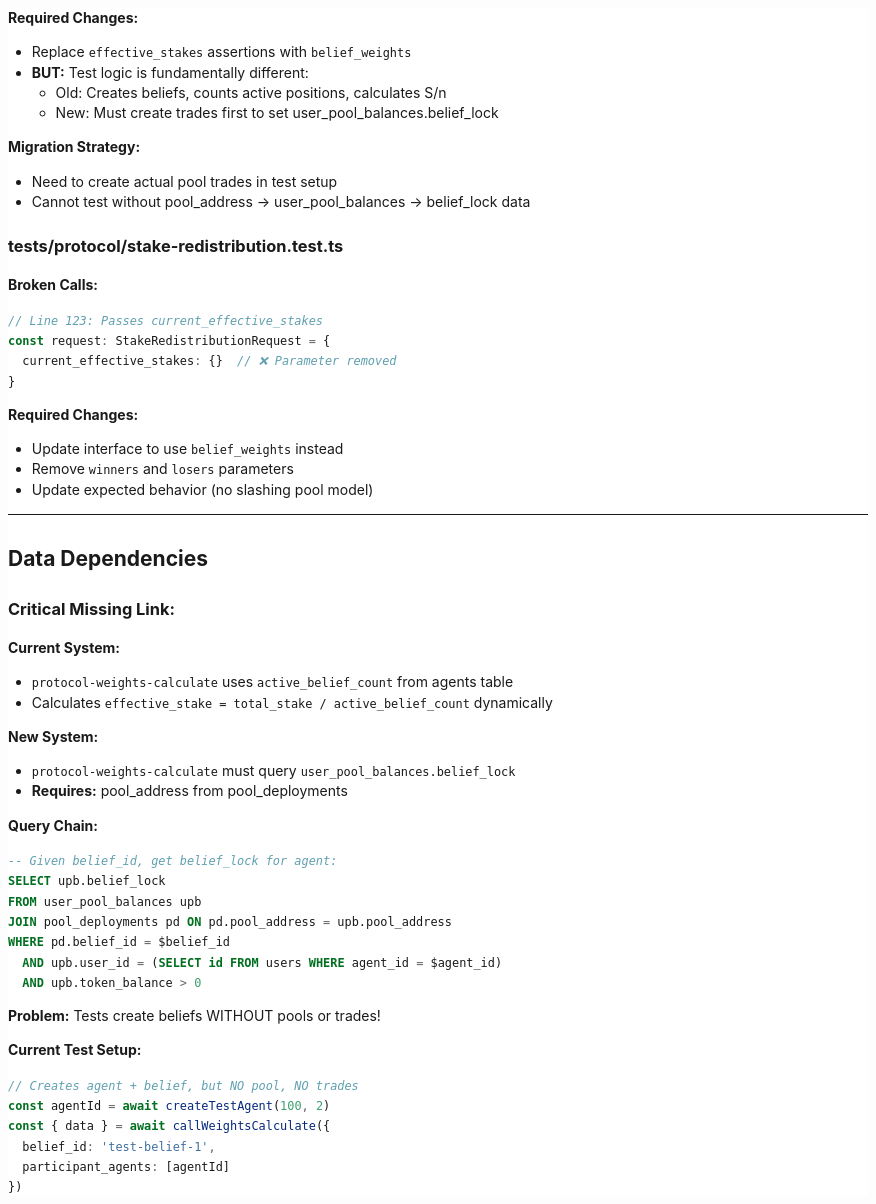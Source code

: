 **Required Changes:**
- Replace `effective_stakes` assertions with `belief_weights`
- **BUT:** Test logic is fundamentally different:
  - Old: Creates beliefs, counts active positions, calculates S/n
  - New: Must create trades first to set user_pool_balances.belief_lock

**Migration Strategy:**
- Need to create actual pool trades in test setup
- Cannot test without pool_address → user_pool_balances → belief_lock data

### tests/protocol/stake-redistribution.test.ts

**Broken Calls:**
```typescript
// Line 123: Passes current_effective_stakes
const request: StakeRedistributionRequest = {
  current_effective_stakes: {}  // ❌ Parameter removed
}
```

**Required Changes:**
- Update interface to use `belief_weights` instead
- Remove `winners` and `losers` parameters
- Update expected behavior (no slashing pool model)

---

## Data Dependencies

### Critical Missing Link:

**Current System:**
- `protocol-weights-calculate` uses `active_belief_count` from agents table
- Calculates `effective_stake = total_stake / active_belief_count` dynamically

**New System:**
- `protocol-weights-calculate` must query `user_pool_balances.belief_lock`
- **Requires:** pool_address from pool_deployments

**Query Chain:**
```sql
-- Given belief_id, get belief_lock for agent:
SELECT upb.belief_lock
FROM user_pool_balances upb
JOIN pool_deployments pd ON pd.pool_address = upb.pool_address
WHERE pd.belief_id = $belief_id
  AND upb.user_id = (SELECT id FROM users WHERE agent_id = $agent_id)
  AND upb.token_balance > 0
```

**Problem:** Tests create beliefs WITHOUT pools or trades!

**Current Test Setup:**
```typescript
// Creates agent + belief, but NO pool, NO trades
const agentId = await createTestAgent(100, 2)
const { data } = await callWeightsCalculate({
  belief_id: 'test-belief-1',
  participant_agents: [agentId]
})
```
